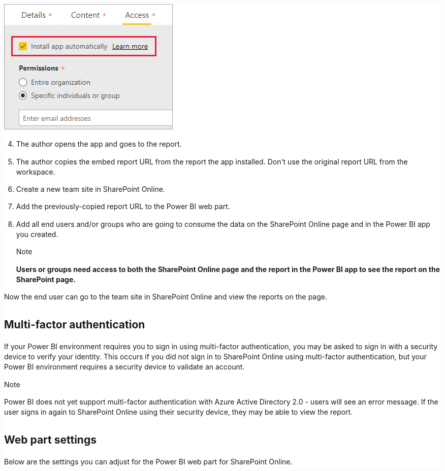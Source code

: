    ![Install app automatically](media/service-embed-report-spo/install-app-automatically.png)

4. The author opens the app and goes to the report.

5. The author copies the embed report URL from the report the app installed. Don't use the original report URL from the workspace.

6. Create a new team site in SharePoint Online.

7. Add the previously-copied report URL to the Power BI web part.

8. Add all end users and/or groups who are going to consume the data on the SharePoint Online page and in the Power BI app you created.

    > [!NOTE]
    > **Users or groups need access to both the SharePoint Online page and the report in the Power BI app to see the report on the SharePoint page.**

Now the end user can go to the team site in SharePoint Online and view the reports on the page.

## Multi-factor authentication

If your Power BI environment requires you to sign in using multi-factor authentication, you may be asked to sign in with a security device to verify your identity. This occurs if you did not sign in to SharePoint Online using multi-factor authentication, but your Power BI environment requires a security device to validate an account.

> [!NOTE]
> Power BI does not yet support multi-factor authentication with Azure Active Directory 2.0 - users will see an error message. If the user signs in again to SharePoint Online using their security device, they may be able to view the report.

## Web part settings

Below are the settings you can adjust for the Power BI web part for SharePoint Online.
